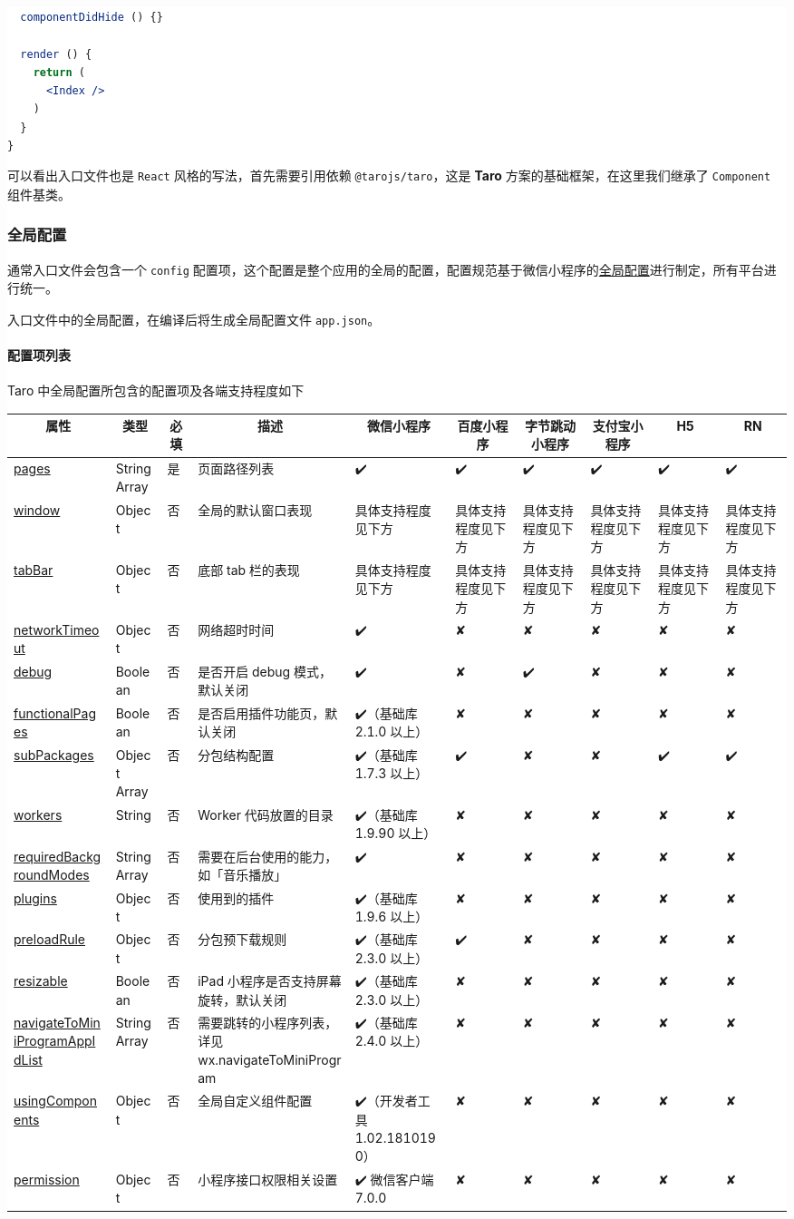 ```jsx
  componentDidHide () {}

  render () {
    return (
      <Index />
    )
  }
}

```

可以看出入口文件也是 `React` 风格的写法，首先需要引用依赖 `@tarojs/taro`，这是 **Taro** 方案的基础框架，在这里我们继承了 `Component` 组件基类。

### 全局配置

通常入口文件会包含一个 `config` 配置项，这个配置是整个应用的全局的配置，配置规范基于微信小程序的[全局配置](https://developers.weixin.qq.com/miniprogram/dev/framework/config.html#%E5%85%A8%E5%B1%80%E9%85%8D%E7%BD%AE)进行制定，所有平台进行统一。

入口文件中的全局配置，在编译后将生成全局配置文件 `app.json`。

#### 配置项列表

Taro 中全局配置所包含的配置项及各端支持程度如下

| 属性 | 类型 | 必填 | 描述 | 微信小程序 | 百度小程序 | 字节跳动小程序 | 支付宝小程序 | H5 | RN
| - | - | - | - | - | - | - | - | - | - |
| [pages](#pages) | String Array | 是 | 页面路径列表 | ✔️ | ✔️|✔️|✔️|✔️|✔️|
| [window](#window) | Object | 否 | 全局的默认窗口表现 |具体支持程度见下方 |具体支持程度见下方|具体支持程度见下方|具体支持程度见下方|具体支持程度见下方|具体支持程度见下方|
| [tabBar](#tabbar) | Object | 否 | 底部 tab 栏的表现 | 具体支持程度见下方 |具体支持程度见下方|具体支持程度见下方|具体支持程度见下方|具体支持程度见下方|具体支持程度见下方|
| [networkTimeout](#networktimeout) | Object | 否 | 网络超时时间 | ✔️ | ✘ | ✘ | ✘ | ✘ | ✘ |
| [debug](#debug) | Boolean | 否 | 是否开启 debug 模式，默认关闭 | ✔️ | ✘ | ✔️ | ✘ | ✘ | ✘ |
| [functionalPages](#functionalpages) | Boolean | 否 | 是否启用插件功能页，默认关闭 | ✔️（基础库 2.1.0 以上） | ✘ | ✘ | ✘ | ✘ | ✘ |
| [subPackages](#subpackages) | Object Array | 否 | 分包结构配置 | ✔️（基础库 1.7.3 以上） | ✔️ | ✘ | ✘ | ✔️ | ✔️ |
| [workers](#workers) | String | 否 | Worker 代码放置的目录 | ✔️（基础库 1.9.90 以上） | ✘ | ✘ | ✘ | ✘ | ✘ |
| [requiredBackgroundModes](#requiredbackgroundmodes) | String Array | 否 | 需要在后台使用的能力，如「音乐播放」 | ✔️ | ✘ | ✘ | ✘ | ✘ | ✘ |
| [plugins](#plugins) | Object | 否 | 使用到的插件 | ✔️（基础库 1.9.6 以上） | ✘ | ✘ | ✘ | ✘ | ✘ |
| [preloadRule](#preloadrule) | Object | 否 | 分包预下载规则 | ✔️（基础库 2.3.0 以上） | ✔️ | ✘ | ✘ | ✘ | ✘ |
| [resizable](#resizable) | Boolean | 否 | iPad 小程序是否支持屏幕旋转，默认关闭 | ✔️（基础库 2.3.0 以上） | ✘ | ✘ | ✘ | ✘ | ✘ |
| [navigateToMiniProgramAppIdList](#navigatetominiprogramappidlist) | String Array | 否 | 需要跳转的小程序列表，详见 wx.navigateToMiniProgram | ✔️（基础库 2.4.0 以上） | ✘ | ✘ | ✘ | ✘ | ✘ |
| [usingComponents](#usingcomponents) | Object | 否 | 全局自定义组件配置 | ✔️（开发者工具 1.02.1810190） | ✘ | ✘ | ✘ | ✘ | ✘ |
| [permission](#permission) | Object | 否 | 小程序接口权限相关设置 | ✔️ 微信客户端 7.0.0 | ✘ | ✘ | ✘ | ✘ | ✘ |
